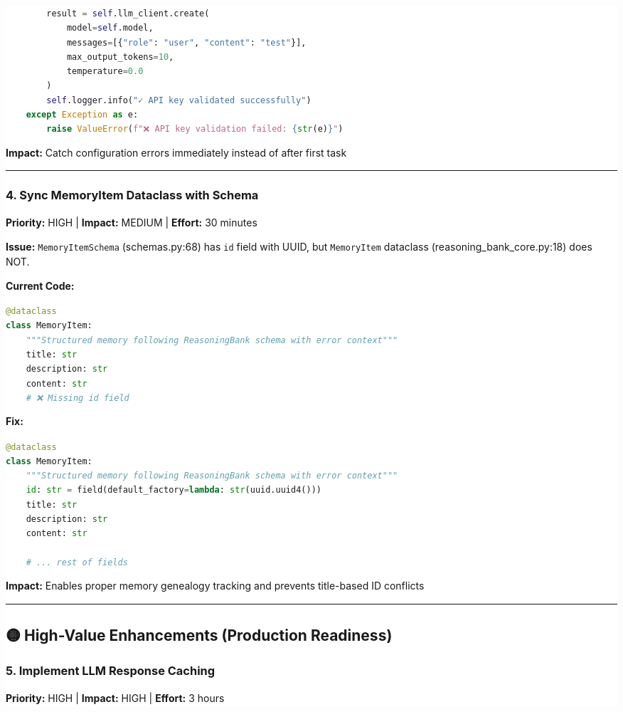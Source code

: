 ```python
        result = self.llm_client.create(
            model=self.model,
            messages=[{"role": "user", "content": "test"}],
            max_output_tokens=10,
            temperature=0.0
        )
        self.logger.info("✓ API key validated successfully")
    except Exception as e:
        raise ValueError(f"❌ API key validation failed: {str(e)}")
```

**Impact:** Catch configuration errors immediately instead of after first task

---

### 4. Sync MemoryItem Dataclass with Schema
**Priority:** HIGH | **Impact:** MEDIUM | **Effort:** 30 minutes

**Issue:** `MemoryItemSchema` (schemas.py:68) has `id` field with UUID, but `MemoryItem` dataclass (reasoning_bank_core.py:18) does NOT.

**Current Code:**
```python
@dataclass
class MemoryItem:
    """Structured memory following ReasoningBank schema with error context"""
    title: str
    description: str
    content: str
    # ❌ Missing id field
```

**Fix:**
```python
@dataclass
class MemoryItem:
    """Structured memory following ReasoningBank schema with error context"""
    id: str = field(default_factory=lambda: str(uuid.uuid4()))
    title: str
    description: str
    content: str
    
    # ... rest of fields
```

**Impact:** Enables proper memory genealogy tracking and prevents title-based ID conflicts

---

## 🟡 High-Value Enhancements (Production Readiness)

### 5. Implement LLM Response Caching
**Priority:** HIGH | **Impact:** HIGH | **Effort:** 3 hours
